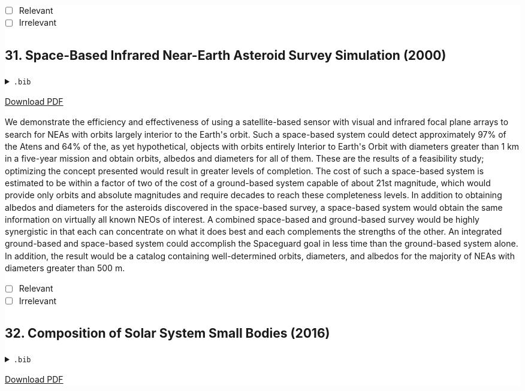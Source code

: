 - [ ] Relevant
- [ ] Irrelevant

## 31. Space-Based Infrared Near-Earth Asteroid Survey Simulation (2000)

<details><summary style="font-size:14px"><code>.bib</code></summary></details>

[Download PDF](http://arxiv.org/pdf/astro-ph/0004218v1)

We demonstrate the efficiency and effectiveness of using a satellite-based sensor with visual and infrared focal plane arrays to search for NEAs with orbits largely interior to the Earth's orbit. Such a space-based system could detect approximately 97% of the Atens and 64% of the, as yet hypothetical, objects with orbits entirely Interior to Earth's Orbit with diameters greater than 1 km in a five-year mission and obtain orbits, albedos and diameters for all of them. These are the results of a feasibility study; optimizing the concept presented would result in greater levels of completion. The cost of such a space-based system is estimated to be within a factor of two of the cost of a ground-based system capable of about 21st magnitude, which would provide only orbits and absolute magnitudes and require decades to reach these completeness levels. In addition to obtaining albedos and diameters for the asteroids discovered in the space-based survey, a space-based system would obtain the same information on virtually all known NEOs of interest. A combined space-based and ground-based survey would be highly synergistic in that each can concentrate on what it does best and each complements the strengths of the other. An integrated ground-based and space-based system could accomplish the Spaceguard goal in less time than the ground-based system alone. In addition, the result would be a catalog containing well-determined orbits, diameters, and albedos for the majority of NEAs with diameters greater than 500 m.

- [ ] Relevant
- [ ] Irrelevant

## 32. Composition of Solar System Small Bodies (2016)

<details><summary style="font-size:14px"><code>.bib</code></summary></details>

[Download PDF](http://arxiv.org/pdf/1611.08731v1)

